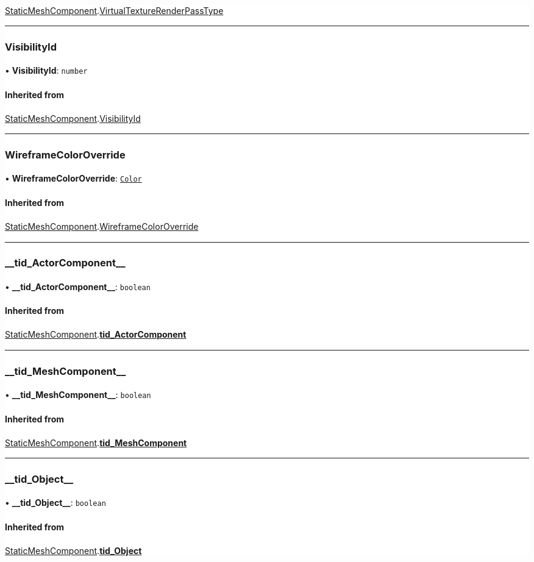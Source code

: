 [StaticMeshComponent](ue_ue.StaticMeshComponent.md).[VirtualTextureRenderPassType](ue_ue.StaticMeshComponent.md#virtualtexturerenderpasstype)

___

### VisibilityId

• **VisibilityId**: `number`

#### Inherited from

[StaticMeshComponent](ue_ue.StaticMeshComponent.md).[VisibilityId](ue_ue.StaticMeshComponent.md#visibilityid)

___

### WireframeColorOverride

• **WireframeColorOverride**: [`Color`](ue_ue_s.Color.md)

#### Inherited from

[StaticMeshComponent](ue_ue.StaticMeshComponent.md).[WireframeColorOverride](ue_ue.StaticMeshComponent.md#wireframecoloroverride)

___

### \_\_tid\_ActorComponent\_\_

• **\_\_tid\_ActorComponent\_\_**: `boolean`

#### Inherited from

[StaticMeshComponent](ue_ue.StaticMeshComponent.md).[__tid_ActorComponent__](ue_ue.StaticMeshComponent.md#__tid_actorcomponent__)

___

### \_\_tid\_MeshComponent\_\_

• **\_\_tid\_MeshComponent\_\_**: `boolean`

#### Inherited from

[StaticMeshComponent](ue_ue.StaticMeshComponent.md).[__tid_MeshComponent__](ue_ue.StaticMeshComponent.md#__tid_meshcomponent__)

___

### \_\_tid\_Object\_\_

• **\_\_tid\_Object\_\_**: `boolean`

#### Inherited from

[StaticMeshComponent](ue_ue.StaticMeshComponent.md).[__tid_Object__](ue_ue.StaticMeshComponent.md#__tid_object__)
